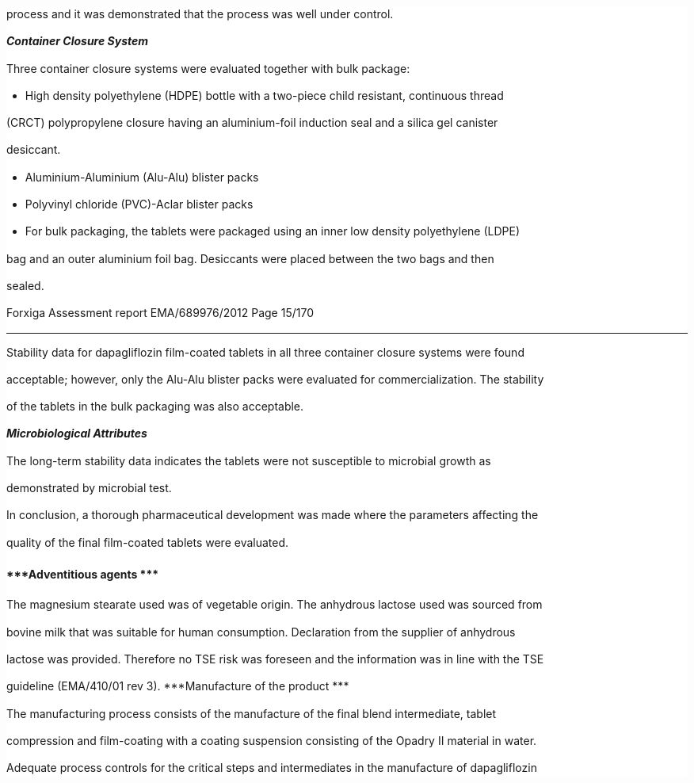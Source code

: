 process and it was demonstrated that the process was well under control.

***Container Closure System***

Three container closure systems were evaluated together with bulk package:

  - High density polyethylene (HDPE) bottle with a two-piece child resistant, continuous thread

(CRCT) polypropylene closure having an aluminium-foil induction seal and a silica gel canister

desiccant.

  - Aluminium-Aluminium (Alu-Alu) blister packs

  - Polyvinyl chloride (PVC)-Aclar blister packs

  - For bulk packaging, the tablets were packaged using an inner low density polyethylene (LDPE)

bag and an outer aluminium foil bag. Desiccants were placed between the two bags and then

sealed.

Forxiga
Assessment report
EMA/689976/2012 Page 15/170


-----

Stability data for dapagliflozin film-coated tablets in all three container closure systems were found

acceptable; however, only the Alu-Alu blister packs were evaluated for commercialization. The stability

of the tablets in the bulk packaging was also acceptable.

***Microbiological Attributes***

The long-term stability data indicates the tablets were not susceptible to microbial growth as

demonstrated by microbial test.

In conclusion, a thorough pharmaceutical development was made where the parameters affecting the

quality of the final film-coated tablets were evaluated.
#### ***Adventitious agents ***

The magnesium stearate used was of vegetable origin. The anhydrous lactose used was sourced from

bovine milk that was suitable for human consumption. Declaration from the supplier of anhydrous

lactose was provided. Therefore no TSE risk was foreseen and the information was in line with the TSE

guideline (EMA/410/01 rev 3). ***Manufacture of the product ***

The manufacturing process consists of the manufacture of the final blend intermediate, tablet

compression and film-coating with a coating suspension consisting of the Opadry II material in water.

Adequate process controls for the critical steps and intermediates in the manufacture of dapagliflozin
